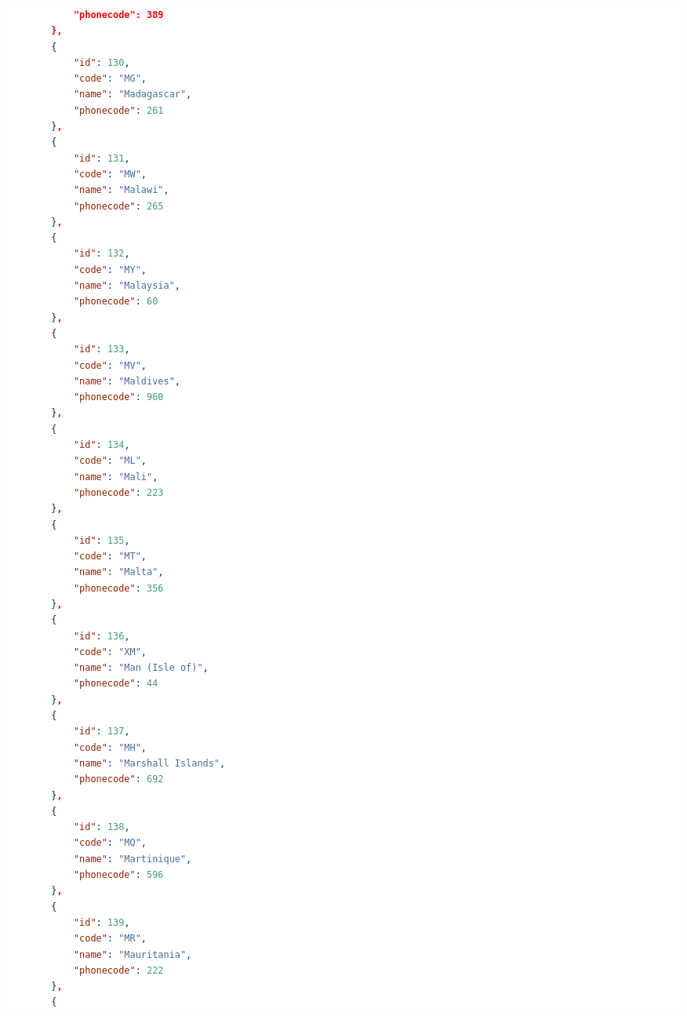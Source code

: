 ```json
            "phonecode": 389
        },
        {
            "id": 130,
            "code": "MG",
            "name": "Madagascar",
            "phonecode": 261
        },
        {
            "id": 131,
            "code": "MW",
            "name": "Malawi",
            "phonecode": 265
        },
        {
            "id": 132,
            "code": "MY",
            "name": "Malaysia",
            "phonecode": 60
        },
        {
            "id": 133,
            "code": "MV",
            "name": "Maldives",
            "phonecode": 960
        },
        {
            "id": 134,
            "code": "ML",
            "name": "Mali",
            "phonecode": 223
        },
        {
            "id": 135,
            "code": "MT",
            "name": "Malta",
            "phonecode": 356
        },
        {
            "id": 136,
            "code": "XM",
            "name": "Man (Isle of)",
            "phonecode": 44
        },
        {
            "id": 137,
            "code": "MH",
            "name": "Marshall Islands",
            "phonecode": 692
        },
        {
            "id": 138,
            "code": "MQ",
            "name": "Martinique",
            "phonecode": 596
        },
        {
            "id": 139,
            "code": "MR",
            "name": "Mauritania",
            "phonecode": 222
        },
        {
```